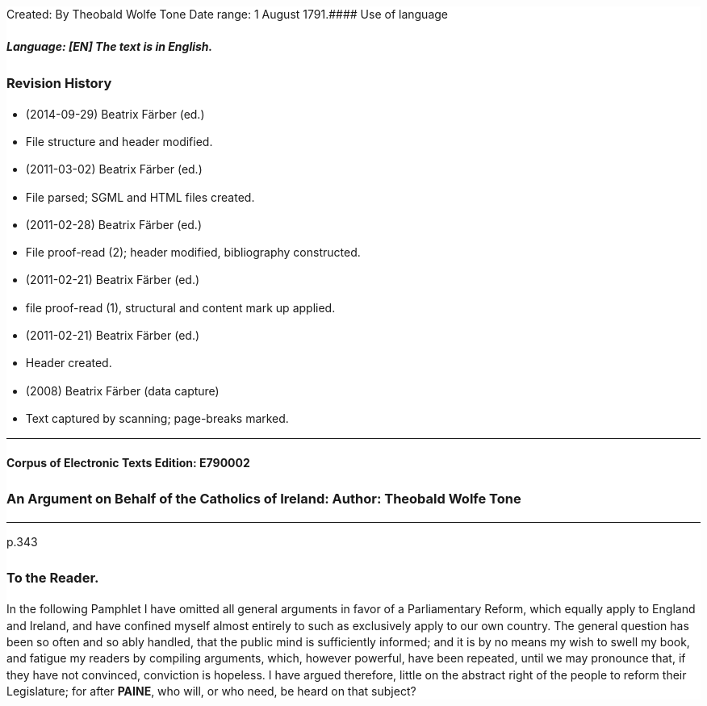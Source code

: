 
Created: By Theobald Wolfe Tone Date range: 1 August 1791.#### Use of language


##### Language: [EN] The text is in English.


### Revision History


* (2014-09-29) Beatrix Färber (ed.)

* File structure and header modified.
* (2011-03-02) Beatrix Färber (ed.)

* File parsed; SGML and HTML files created.
* (2011-02-28) Beatrix Färber (ed.)

* File proof-read (2); header modified, bibliography constructed.
* (2011-02-21) Beatrix Färber (ed.)

* file proof-read (1), structural and content mark up applied.
* (2011-02-21) Beatrix Färber (ed.)

* Header created.
* (2008) Beatrix Färber (data capture)

* Text captured by scanning; page-breaks marked.




---


#### Corpus of Electronic Texts Edition: E790002


### An Argument on Behalf of the Catholics of Ireland: Author: Theobald Wolfe Tone




---

p.343


### To the Reader.


In the following Pamphlet I have omitted all general arguments in favor of a Parliamentary Reform, which equally apply to England and Ireland, and have confined myself almost entirely to such as exclusively apply to our own country. The general question has been so often and so ably handled, that the public mind is sufficiently informed; and it is by no means my wish to swell my book, and fatigue my readers by compiling arguments, which, however powerful, have been repeated, until we may pronounce that, if they have not convinced, conviction is hopeless. I have argued therefore, little on the abstract right of the people to reform their Legislature; for after **PAINE**, who will, or who need, be heard on that subject?


